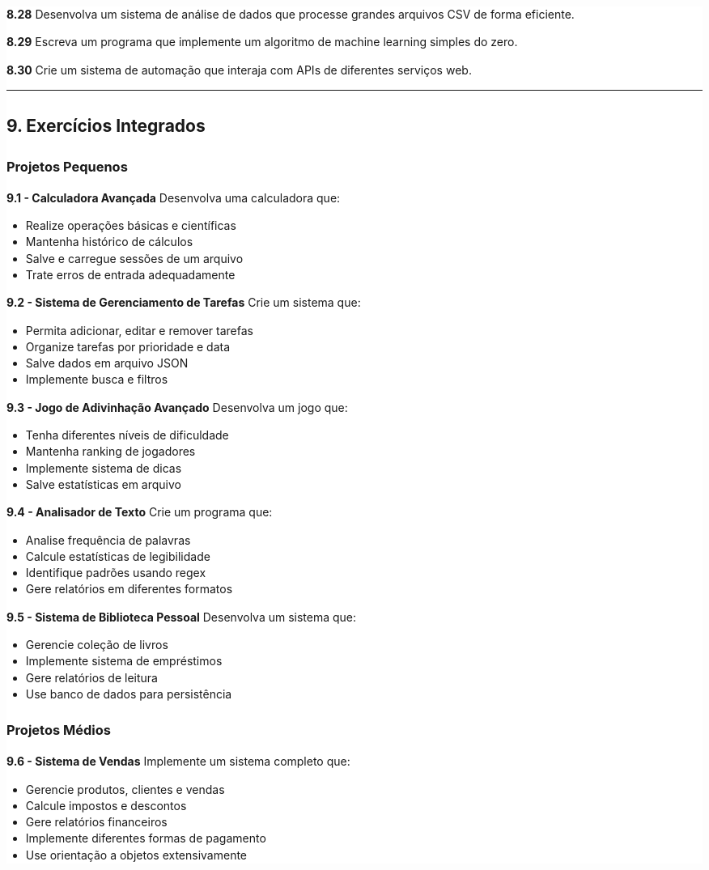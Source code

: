 **8.28** Desenvolva um sistema de análise de dados que processe grandes arquivos CSV de forma eficiente.

**8.29** Escreva um programa que implemente um algoritmo de machine learning simples do zero.

**8.30** Crie um sistema de automação que interaja com APIs de diferentes serviços web.

---


## 9. Exercícios Integrados

### Projetos Pequenos

**9.1 - Calculadora Avançada**
Desenvolva uma calculadora que:
- Realize operações básicas e científicas
- Mantenha histórico de cálculos
- Salve e carregue sessões de um arquivo
- Trate erros de entrada adequadamente

**9.2 - Sistema de Gerenciamento de Tarefas**
Crie um sistema que:
- Permita adicionar, editar e remover tarefas
- Organize tarefas por prioridade e data
- Salve dados em arquivo JSON
- Implemente busca e filtros

**9.3 - Jogo de Adivinhação Avançado**
Desenvolva um jogo que:
- Tenha diferentes níveis de dificuldade
- Mantenha ranking de jogadores
- Implemente sistema de dicas
- Salve estatísticas em arquivo

**9.4 - Analisador de Texto**
Crie um programa que:
- Analise frequência de palavras
- Calcule estatísticas de legibilidade
- Identifique padrões usando regex
- Gere relatórios em diferentes formatos

**9.5 - Sistema de Biblioteca Pessoal**
Desenvolva um sistema que:
- Gerencie coleção de livros
- Implemente sistema de empréstimos
- Gere relatórios de leitura
- Use banco de dados para persistência

### Projetos Médios

**9.6 - Sistema de Vendas**
Implemente um sistema completo que:
- Gerencie produtos, clientes e vendas
- Calcule impostos e descontos
- Gere relatórios financeiros
- Implemente diferentes formas de pagamento
- Use orientação a objetos extensivamente
